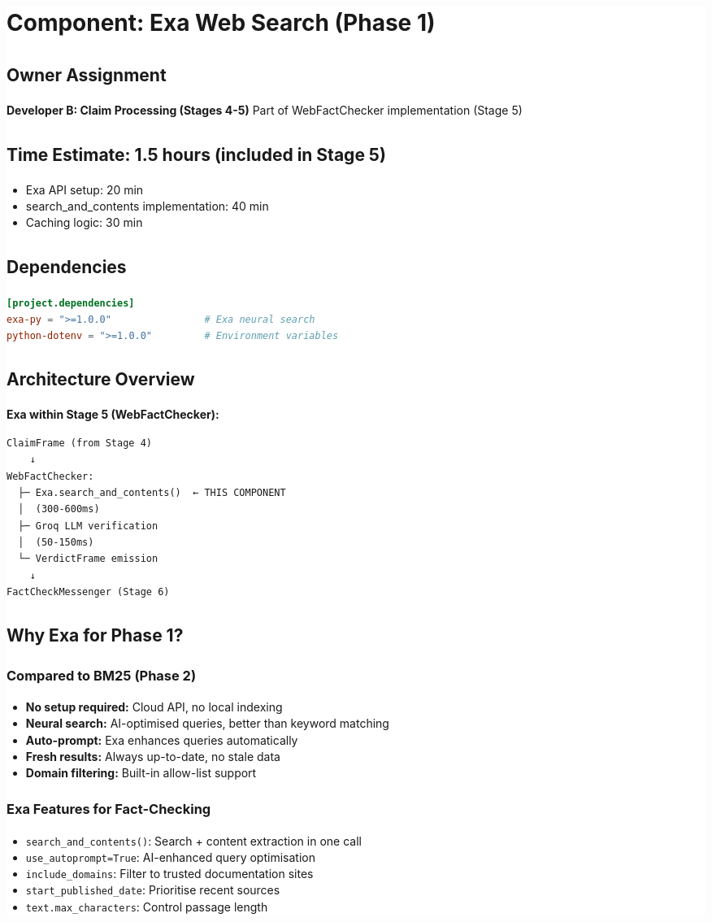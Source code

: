 # Component: Exa Web Search (Phase 1)

## Owner Assignment
**Developer B: Claim Processing (Stages 4-5)**
Part of WebFactChecker implementation (Stage 5)

## Time Estimate: 1.5 hours (included in Stage 5)
- Exa API setup: 20 min
- search_and_contents implementation: 40 min
- Caching logic: 30 min

## Dependencies
```toml
[project.dependencies]
exa-py = ">=1.0.0"                # Exa neural search
python-dotenv = ">=1.0.0"         # Environment variables
```

## Architecture Overview

**Exa within Stage 5 (WebFactChecker):**
```
ClaimFrame (from Stage 4)
    ↓
WebFactChecker:
  ├─ Exa.search_and_contents()  ← THIS COMPONENT
  │  (300-600ms)
  ├─ Groq LLM verification
  │  (50-150ms)
  └─ VerdictFrame emission
    ↓
FactCheckMessenger (Stage 6)
```

## Why Exa for Phase 1?

### Compared to BM25 (Phase 2)
- **No setup required:** Cloud API, no local indexing
- **Neural search:** AI-optimised queries, better than keyword matching
- **Auto-prompt:** Exa enhances queries automatically
- **Fresh results:** Always up-to-date, no stale data
- **Domain filtering:** Built-in allow-list support

### Exa Features for Fact-Checking
- `search_and_contents()`: Search + content extraction in one call
- `use_autoprompt=True`: AI-enhanced query optimisation
- `include_domains`: Filter to trusted documentation sites
- `start_published_date`: Prioritise recent sources
- `text.max_characters`: Control passage length
